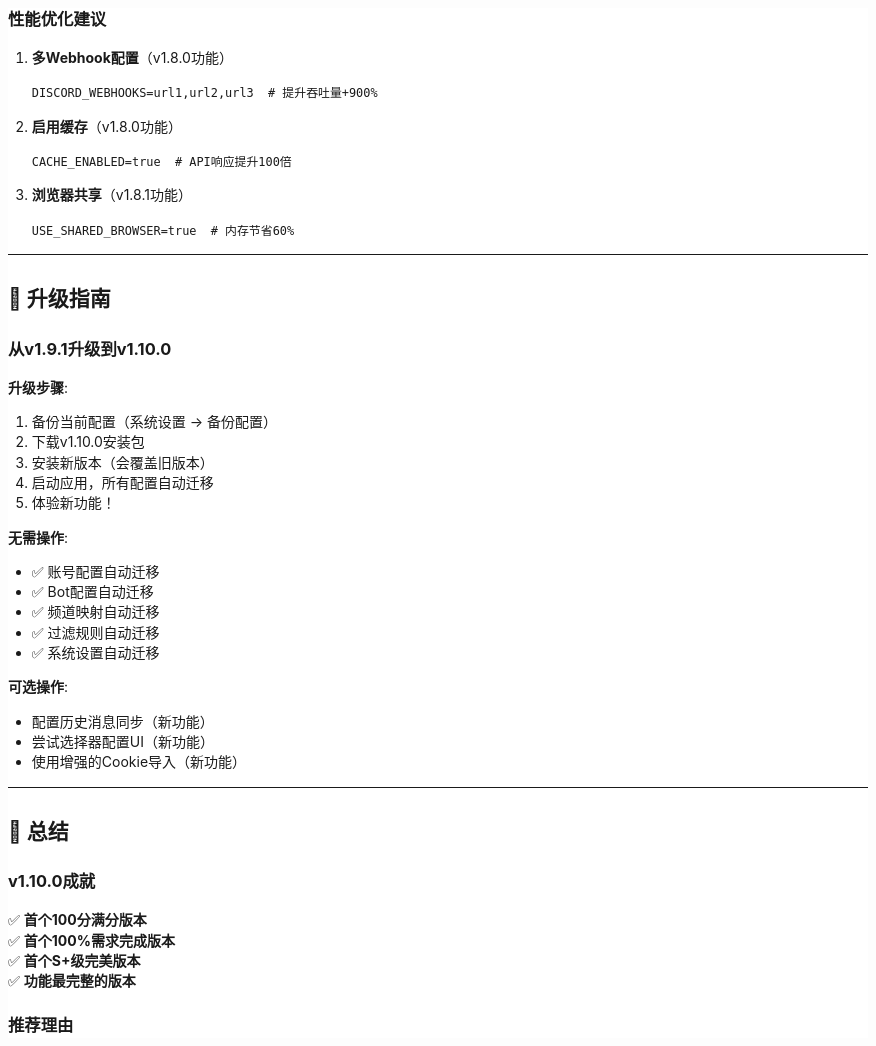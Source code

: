 ### 性能优化建议

1. **多Webhook配置**（v1.8.0功能）
   ```env
   DISCORD_WEBHOOKS=url1,url2,url3  # 提升吞吐量+900%
   ```

2. **启用缓存**（v1.8.0功能）
   ```env
   CACHE_ENABLED=true  # API响应提升100倍
   ```

3. **浏览器共享**（v1.8.1功能）
   ```env
   USE_SHARED_BROWSER=true  # 内存节省60%
   ```

---

## 🔄 升级指南

### 从v1.9.1升级到v1.10.0

**升级步骤**:
1. 备份当前配置（系统设置 → 备份配置）
2. 下载v1.10.0安装包
3. 安装新版本（会覆盖旧版本）
4. 启动应用，所有配置自动迁移
5. 体验新功能！

**无需操作**:
- ✅ 账号配置自动迁移
- ✅ Bot配置自动迁移
- ✅ 频道映射自动迁移
- ✅ 过滤规则自动迁移
- ✅ 系统设置自动迁移

**可选操作**:
- 配置历史消息同步（新功能）
- 尝试选择器配置UI（新功能）
- 使用增强的Cookie导入（新功能）

---

## 🎉 总结

### v1.10.0成就

✅ **首个100分满分版本**  
✅ **首个100%需求完成版本**  
✅ **首个S+级完美版本**  
✅ **功能最完整的版本**

### 推荐理由
